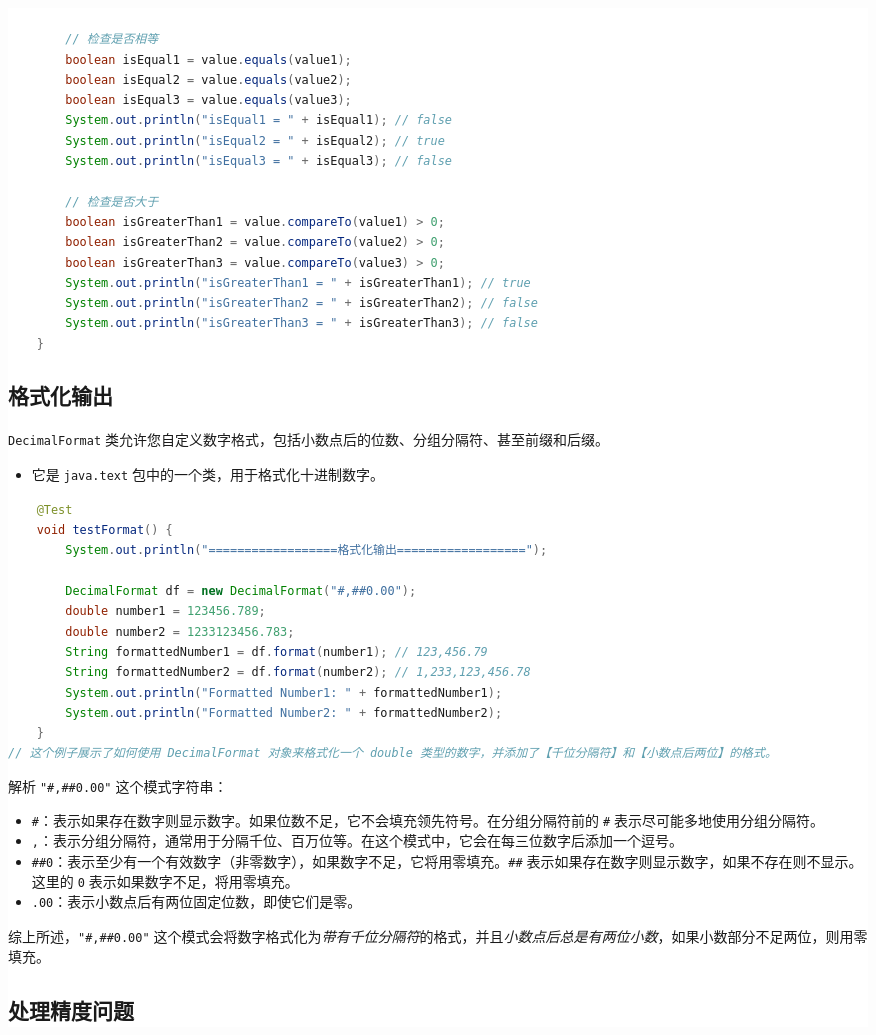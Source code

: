 ```java

        // 检查是否相等
        boolean isEqual1 = value.equals(value1);
        boolean isEqual2 = value.equals(value2);
        boolean isEqual3 = value.equals(value3);
        System.out.println("isEqual1 = " + isEqual1); // false
        System.out.println("isEqual2 = " + isEqual2); // true
        System.out.println("isEqual3 = " + isEqual3); // false

        // 检查是否大于
        boolean isGreaterThan1 = value.compareTo(value1) > 0;
        boolean isGreaterThan2 = value.compareTo(value2) > 0;
        boolean isGreaterThan3 = value.compareTo(value3) > 0;
        System.out.println("isGreaterThan1 = " + isGreaterThan1); // true
        System.out.println("isGreaterThan2 = " + isGreaterThan2); // false
        System.out.println("isGreaterThan3 = " + isGreaterThan3); // false
    }
```



## 格式化输出

`DecimalFormat` 类允许您自定义数字格式，包括小数点后的位数、分组分隔符、甚至前缀和后缀。

- 它是 `java.text` 包中的一个类，用于格式化十进制数字。

```java
    @Test
    void testFormat() {
        System.out.println("==================格式化输出==================");

        DecimalFormat df = new DecimalFormat("#,##0.00");
        double number1 = 123456.789;
        double number2 = 1233123456.783;
        String formattedNumber1 = df.format(number1); // 123,456.79
        String formattedNumber2 = df.format(number2); // 1,233,123,456.78
        System.out.println("Formatted Number1: " + formattedNumber1);
        System.out.println("Formatted Number2: " + formattedNumber2);
    }
// 这个例子展示了如何使用 DecimalFormat 对象来格式化一个 double 类型的数字，并添加了【千位分隔符】和【小数点后两位】的格式。
```

解析 `"#,##0.00"` 这个模式字符串：

- `#`：表示如果存在数字则显示数字。如果位数不足，它不会填充领先符号。在分组分隔符前的 `#` 表示尽可能多地使用分组分隔符。
- `,`：表示分组分隔符，通常用于分隔千位、百万位等。在这个模式中，它会在每三位数字后添加一个逗号。
- `##0`：表示至少有一个有效数字（非零数字），如果数字不足，它将用零填充。`##` 表示如果存在数字则显示数字，如果不存在则不显示。这里的 `0` 表示如果数字不足，将用零填充。
- `.00`：表示小数点后有两位固定位数，即使它们是零。

综上所述，`"#,##0.00"` 这个模式会将数字格式化为*带有千位分隔符*的格式，并且*小数点后总是有两位小数*，如果小数部分不足两位，则用零填充。



## 处理精度问题
